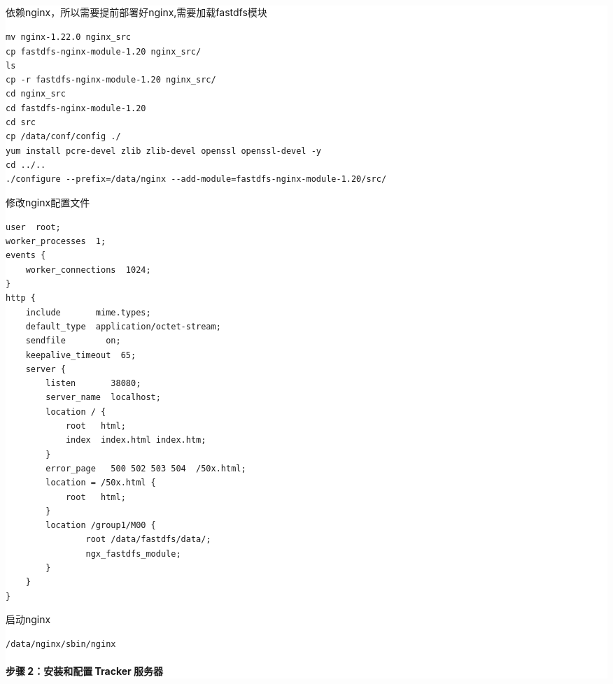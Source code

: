 依赖nginx，所以需要提前部署好nginx,需要加载fastdfs模块

```
mv nginx-1.22.0 nginx_src 
cp fastdfs-nginx-module-1.20 nginx_src/ 
ls 
cp -r fastdfs-nginx-module-1.20 nginx_src/ 
cd nginx_src 
cd fastdfs-nginx-module-1.20 
cd src 
cp /data/conf/config ./ 
yum install pcre-devel zlib zlib-devel openssl openssl-devel -y 
cd ../.. 
./configure --prefix=/data/nginx --add-module=fastdfs-nginx-module-1.20/src/ 
```

修改nginx配置文件

```
user  root;
worker_processes  1;
events {
    worker_connections  1024;
}
http {
    include       mime.types;
    default_type  application/octet-stream;
    sendfile        on;
    keepalive_timeout  65;
    server {
        listen       38080;
        server_name  localhost;
        location / {
            root   html;
            index  index.html index.htm;
        }
        error_page   500 502 503 504  /50x.html;
        location = /50x.html {
            root   html;
        }
        location /group1/M00 {
                root /data/fastdfs/data/;
                ngx_fastdfs_module;
        }
    }
}
```

启动nginx 

```
/data/nginx/sbin/nginx
```
#### 步骤 2：安装和配置 Tracker 服务器
